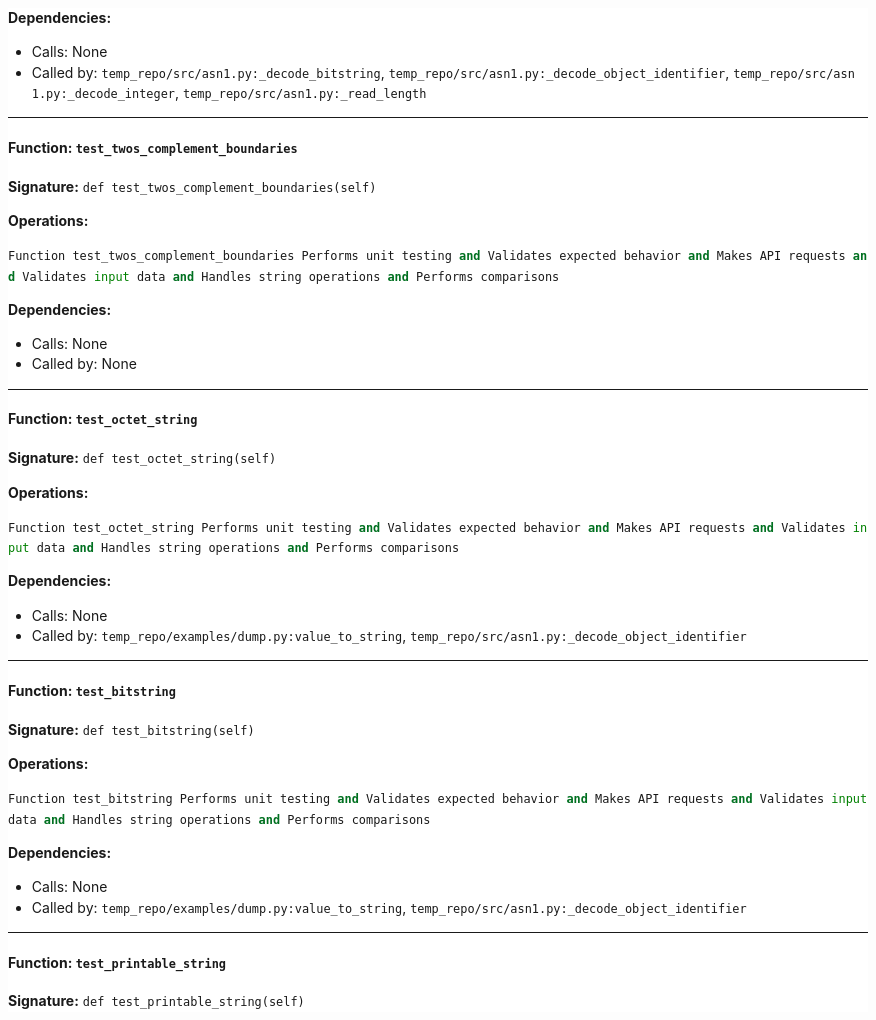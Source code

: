 **Dependencies:**
- Calls: None
- Called by: `temp_repo/src/asn1.py:_decode_bitstring`, `temp_repo/src/asn1.py:_decode_object_identifier`, `temp_repo/src/asn1.py:_decode_integer`, `temp_repo/src/asn1.py:_read_length`

---

#### Function: `test_twos_complement_boundaries`
**Signature:** `def test_twos_complement_boundaries(self)`

**Operations:**
```python
Function test_twos_complement_boundaries Performs unit testing and Validates expected behavior and Makes API requests and Validates input data and Handles string operations and Performs comparisons
```

**Dependencies:**
- Calls: None
- Called by: None

---

#### Function: `test_octet_string`
**Signature:** `def test_octet_string(self)`

**Operations:**
```python
Function test_octet_string Performs unit testing and Validates expected behavior and Makes API requests and Validates input data and Handles string operations and Performs comparisons
```

**Dependencies:**
- Calls: None
- Called by: `temp_repo/examples/dump.py:value_to_string`, `temp_repo/src/asn1.py:_decode_object_identifier`

---

#### Function: `test_bitstring`
**Signature:** `def test_bitstring(self)`

**Operations:**
```python
Function test_bitstring Performs unit testing and Validates expected behavior and Makes API requests and Validates input data and Handles string operations and Performs comparisons
```

**Dependencies:**
- Calls: None
- Called by: `temp_repo/examples/dump.py:value_to_string`, `temp_repo/src/asn1.py:_decode_object_identifier`

---

#### Function: `test_printable_string`
**Signature:** `def test_printable_string(self)`
